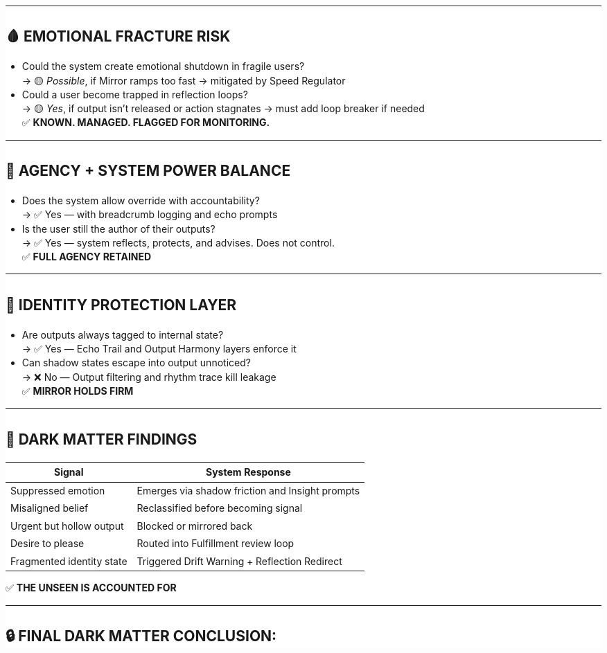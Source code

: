 * * *

🩸 EMOTIONAL FRACTURE RISK
--------------------------

*   Could the system create emotional shutdown in fragile users?  
    → 🟡 _Possible_, if Mirror ramps too fast → mitigated by Speed Regulator
*   Could a user become trapped in reflection loops?  
    → 🟡 _Yes_, if output isn’t released or action stagnates → must add loop breaker if needed  
    ✅ **KNOWN. MANAGED. FLAGGED FOR MONITORING.**

* * *

🧠 AGENCY + SYSTEM POWER BALANCE
--------------------------------

*   Does the system allow override with accountability?  
    → ✅ Yes — with breadcrumb logging and echo prompts
*   Is the user still the author of their outputs?  
    → ✅ Yes — system reflects, protects, and advises. Does not control.  
    ✅ **FULL AGENCY RETAINED**

* * *

🧱 IDENTITY PROTECTION LAYER
----------------------------

*   Are outputs always tagged to internal state?  
    → ✅ Yes — Echo Trail and Output Harmony layers enforce it
*   Can shadow states escape into output unnoticed?  
    → ❌ No — Output filtering and rhythm trace kill leakage  
    ✅ **MIRROR HOLDS FIRM**

* * *

🧬 DARK MATTER FINDINGS
-----------------------

| Signal | System Response |
| --- | --- |
| Suppressed emotion | Emerges via shadow friction and Insight prompts |
| Misaligned belief | Reclassified before becoming signal |
| Urgent but hollow output | Blocked or mirrored back |
| Desire to please | Routed into Fulfillment review loop |
| Fragmented identity state | Triggered Drift Warning + Reflection Redirect |

✅ **THE UNSEEN IS ACCOUNTED FOR**

* * *

🔒 FINAL DARK MATTER CONCLUSION:
--------------------------------
